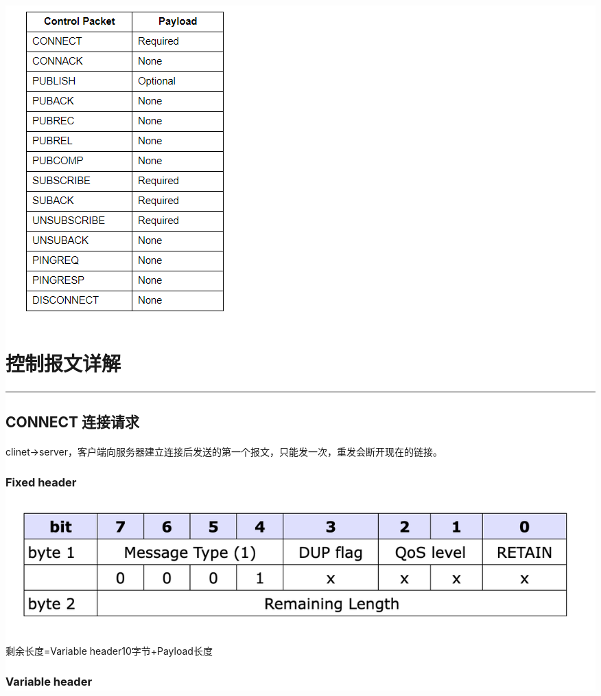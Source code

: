 ![image](./img/contains-payload.png)


# 控制报文详解

----

## CONNECT 连接请求

clinet->server，客户端向服务器建立连接后发送的第一个报文，只能发一次，重发会断开现在的链接。

### Fixed header

![image](./img/connect-header.png)

剩余长度=Variable header10字节+Payload长度

### Variable header
